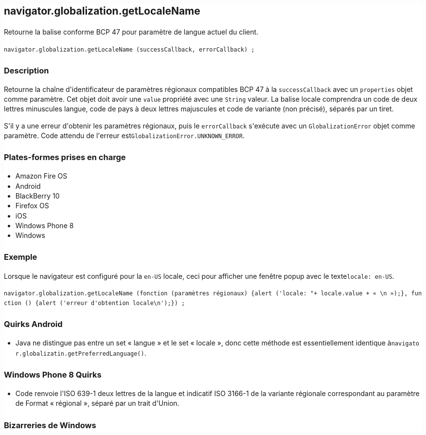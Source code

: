 ## navigator.globalization.getLocaleName

Retourne la balise conforme BCP 47 pour paramètre de langue actuel du client.

    navigator.globalization.getLocaleName (successCallback, errorCallback) ;

### Description

Retourne la chaîne d'identificateur de paramètres régionaux compatibles BCP 47 à la `successCallback` avec
un `properties` objet comme paramètre. Cet objet doit avoir une `value` propriété avec une `String` valeur. La balise
locale comprendra un code de deux lettres minuscules langue, code de pays à deux lettres majuscules et code de
variante (non précisé), séparés par un tiret.

S'il y a une erreur d'obtenir les paramètres régionaux, puis le `errorCallback` s'exécute avec un `GlobalizationError`
objet comme paramètre. Code attendu de l'erreur est`GlobalizationError.UNKNOWN_ERROR`.

### Plates-formes prises en charge

* Amazon Fire OS
* Android
* BlackBerry 10
* Firefox OS
* iOS
* Windows Phone 8
* Windows

### Exemple

Lorsque le navigateur est configuré pour la `en-US` locale, ceci pour afficher une fenêtre popup avec le
texte`locale: en-US`.

    navigator.globalization.getLocaleName (fonction (paramètres régionaux) {alert ('locale: "+ locale.value + « \n »);}, function () {alert ('erreur d'obtention locale\n');}) ;

### Quirks Android

* Java ne distingue pas entre un set « langue » et le set « locale », donc cette méthode est essentiellement identique
  à`navigator.globalizatin.getPreferredLanguage()`.

### Windows Phone 8 Quirks

* Code renvoie l'ISO 639-1 deux lettres de la langue et indicatif ISO 3166-1 de la variante régionale correspondant au
  paramètre de Format « régional », séparé par un trait d'Union.

### Bizarreries de Windows
